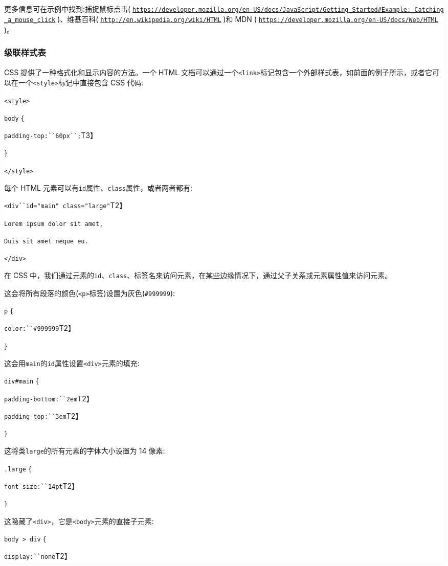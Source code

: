 更多信息可在示例中找到:捕捉鼠标点击( [`https://developer.mozilla.org/en-US/docs/JavaScript/Getting_Started#Example:_Catching_a_mouse_click`](https://developer.mozilla.org/en-US/docs/JavaScript/Getting_Started#Example:_Catching_a_mouse_click) )、维基百科( [`http://en.wikipedia.org/wiki/HTML`](http://en.wikipedia.org/wiki/HTML) )和 MDN ( [`https://developer.mozilla.org/en-US/docs/Web/HTML`](https://developer.mozilla.org/en-US/docs/Web/HTML) )。

### 级联样式表

CSS 提供了一种格式化和显示内容的方法。一个 HTML 文档可以通过一个`<link>`标记包含一个外部样式表，如前面的例子所示，或者它可以在一个`<style>`标记中直接包含 CSS 代码:

`<style>`

`body` `{`

`padding-top:``60px``;`T3】

`}`

`</style>`

每个 HTML 元素可以有`id`属性、`class`属性，或者两者都有:

`<div``id="main" class="large"`T2】

`Lorem ipsum dolor sit amet,`

`Duis sit amet neque eu.`

`</div>`

在 CSS 中，我们通过元素的`id`、`class`、标签名来访问元素，在某些边缘情况下，通过父子关系或元素属性值来访问元素。

这会将所有段落的颜色(`<p>`标签)设置为灰色(`#999999`):

`p` `{`

`color:``#999999`T2】

`}`

这会用`main`的`id`属性设置`<div>`元素的填充:

`div#main` `{`

`padding-bottom:``2em`T2】

`padding-top:``3em`T2】

`}`

这将类`large`的所有元素的字体大小设置为 14 像素:

`.large` `{`

`font-size:``14pt`T2】

`}`

这隐藏了`<div>`，它是`<body>`元素的直接子元素:

`body > div` `{`

`display:``none`T2】
